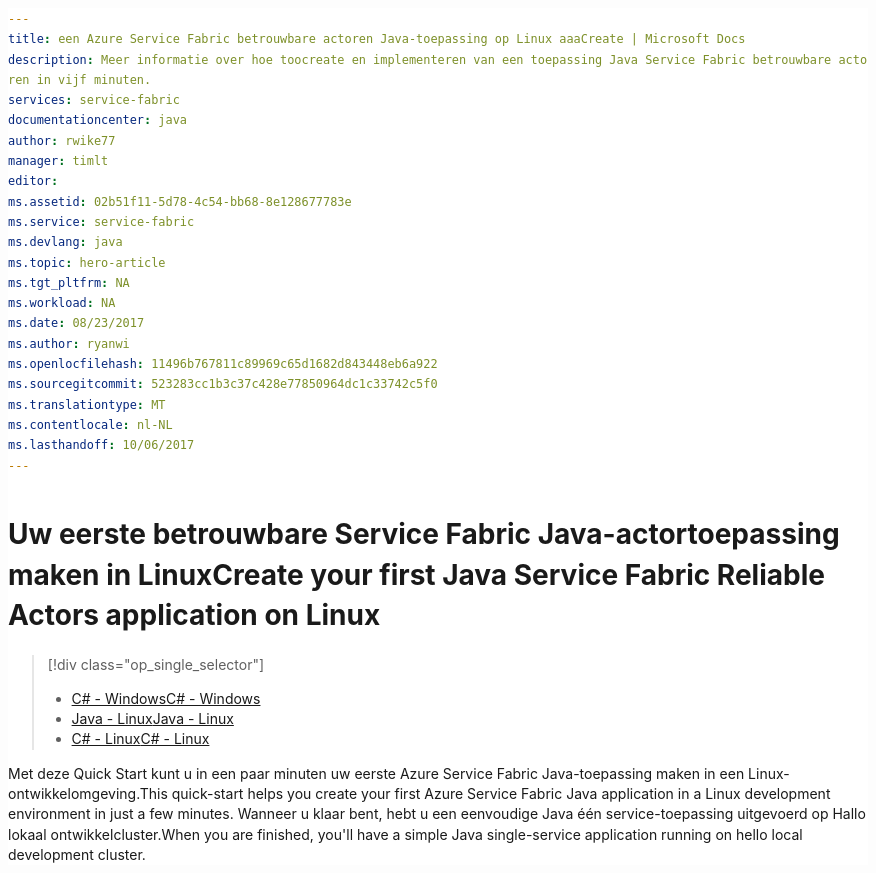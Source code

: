 ```yaml
---
title: een Azure Service Fabric betrouwbare actoren Java-toepassing op Linux aaaCreate | Microsoft Docs
description: Meer informatie over hoe toocreate en implementeren van een toepassing Java Service Fabric betrouwbare actoren in vijf minuten.
services: service-fabric
documentationcenter: java
author: rwike77
manager: timlt
editor: 
ms.assetid: 02b51f11-5d78-4c54-bb68-8e128677783e
ms.service: service-fabric
ms.devlang: java
ms.topic: hero-article
ms.tgt_pltfrm: NA
ms.workload: NA
ms.date: 08/23/2017
ms.author: ryanwi
ms.openlocfilehash: 11496b767811c89969c65d1682d843448eb6a922
ms.sourcegitcommit: 523283cc1b3c37c428e77850964dc1c33742c5f0
ms.translationtype: MT
ms.contentlocale: nl-NL
ms.lasthandoff: 10/06/2017
---
```

# <a name="create-your-first-java-service-fabric-reliable-actors-application-on-linux"></a><span data-ttu-id="642f4-103">Uw eerste betrouwbare Service Fabric Java-actortoepassing maken in Linux</span><span class="sxs-lookup"><span data-stu-id="642f4-103">Create your first Java Service Fabric Reliable Actors application on Linux</span></span>
> [!div class="op_single_selector"]
> * [<span data-ttu-id="642f4-104">C# - Windows</span><span class="sxs-lookup"><span data-stu-id="642f4-104">C# - Windows</span></span>](service-fabric-create-your-first-application-in-visual-studio.md)
> * [<span data-ttu-id="642f4-105">Java - Linux</span><span class="sxs-lookup"><span data-stu-id="642f4-105">Java - Linux</span></span>](service-fabric-create-your-first-linux-application-with-java.md)
> * [<span data-ttu-id="642f4-106">C# - Linux</span><span class="sxs-lookup"><span data-stu-id="642f4-106">C# - Linux</span></span>](service-fabric-create-your-first-linux-application-with-csharp.md)
>
>

<span data-ttu-id="642f4-107">Met deze Quick Start kunt u in een paar minuten uw eerste Azure Service Fabric Java-toepassing maken in een Linux-ontwikkelomgeving.</span><span class="sxs-lookup"><span data-stu-id="642f4-107">This quick-start helps you create your first Azure Service Fabric Java application in a Linux development environment in just a few minutes.</span></span>  <span data-ttu-id="642f4-108">Wanneer u klaar bent, hebt u een eenvoudige Java één service-toepassing uitgevoerd op Hallo lokaal ontwikkelcluster.</span><span class="sxs-lookup"><span data-stu-id="642f4-108">When you are finished, you'll have a simple Java single-service application running on hello local development cluster.</span></span>  


[sf-yeoman]: ./media/service-fabric-create-your-first-linux-application-with-java/sf-yeoman.png
[sfx-primary]: ./media/service-fabric-create-your-first-linux-application-with-java/sfx-primary.png
[sf-eclipse-templates]: ./media/service-fabric-create-your-first-linux-application-with-java/sf-eclipse-templates.png